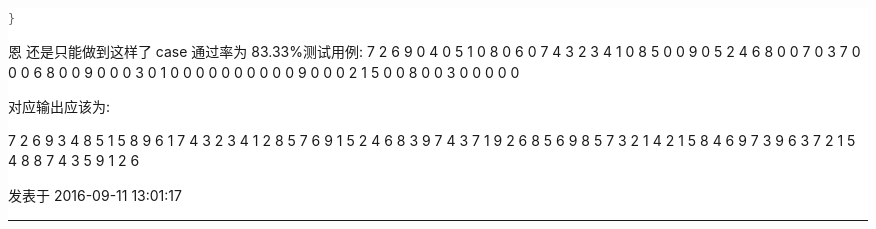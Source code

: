 ```cpp
}

```

恩 还是只能做到这样了 case 通过率为 83.33%测试用例:
7 2 6 9 0 4 0 5 1
0 8 0 6 0 7 4 3 2
3 4 1 0 8 5 0 0 9
0 5 2 4 6 8 0 0 7
0 3 7 0 0 0 6 8 0
0 9 0 0 0 3 0 1 0
0 0 0 0 0 0 0 0 0
9 0 0 0 2 1 5 0 0
8 0 0 3 0 0 0 0 0

对应输出应该为:

7 2 6 9 3 4 8 5 1
5 8 9 6 1 7 4 3 2
3 4 1 2 8 5 7 6 9
1 5 2 4 6 8 3 9 7
4 3 7 1 9 2 6 8 5
6 9 8 5 7 3 2 1 4
2 1 5 8 4 6 9 7 3
9 6 3 7 2 1 5 4 8
8 7 4 3 5 9 1 2 6

发表于 2016-09-11 13:01:17

* * ***